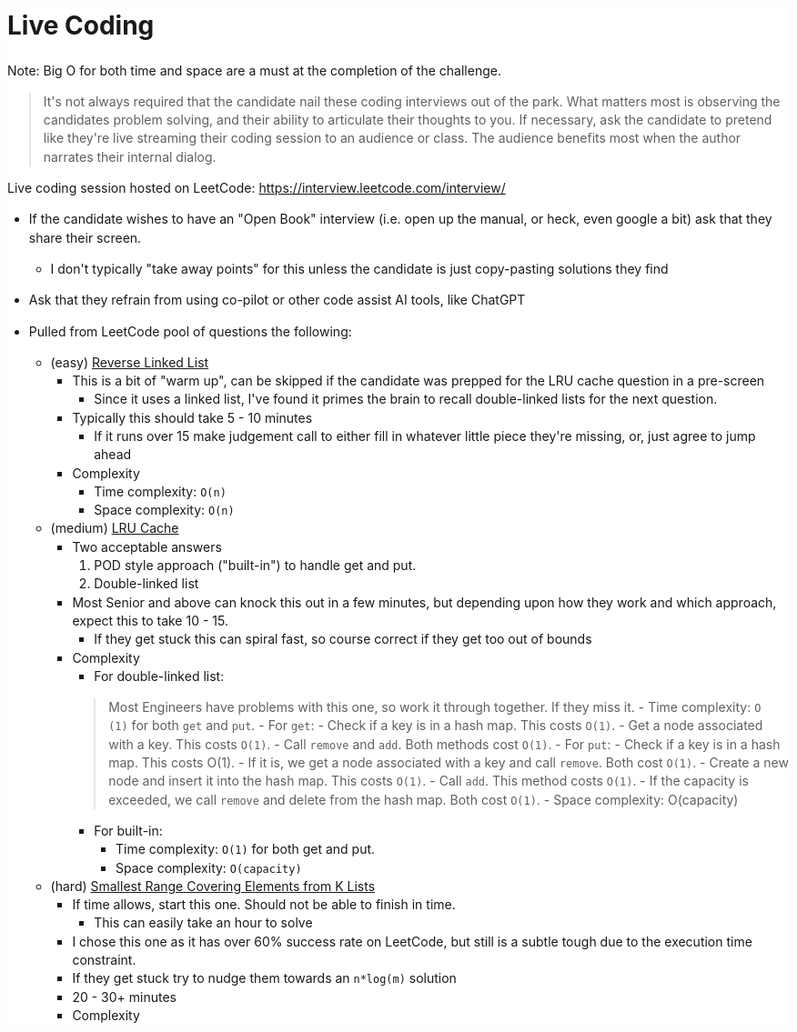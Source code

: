 
# Live Coding
Note: 
	Big O for both time and space are a must at the completion of the challenge.

> It's not always required that the candidate nail these coding interviews out of the park. 
> What matters most is observing the candidates problem solving, and their ability to articulate their thoughts to you. 
> If necessary, ask the candidate to pretend like they're live streaming their coding session to an audience or class. The audience benefits most when the author narrates their internal dialog. 

Live coding session hosted on LeetCode: https://interview.leetcode.com/interview/
- If the candidate wishes to have an "Open Book" interview (i.e. open up the manual, or heck, even google a bit) ask that they share their screen. 
	- I don't typically "take away points" for this unless the candidate is just copy-pasting solutions they find
- Ask that they refrain from using co-pilot or other code assist AI tools, like ChatGPT

- Pulled from LeetCode pool of questions the following:
	- (easy) [Reverse Linked List](https://leetcode.com/problems/reverse-linked-list/description/)
		- This is a bit of "warm up", can be skipped if the candidate was prepped for the LRU cache question in a pre-screen
			- Since it uses a linked list, I've found it primes the brain to recall double-linked lists for the next question.
		- Typically this should take 5 - 10 minutes
			- If it runs over 15 make judgement call to either fill in whatever little piece they're missing, or, just agree to jump ahead 
		- Complexity
			- Time complexity: `O(n)`
			- Space complexity: `O(n)`
	- (medium) [LRU Cache](https://leetcode.com/problems/lru-cache/description/)
		- Two acceptable answers
			1. POD style approach ("built-in") to handle get and put.
			2. Double-linked list
		- Most Senior and above can knock this out in a few minutes, but depending upon how they work and which approach, expect this to take 10 - 15. 
			- If they get stuck this can spiral fast, so course correct if they get too out of bounds
		- Complexity
			- For double-linked list:
			 > Most Engineers have problems with this one, so work it through together. If they miss it.
				- Time complexity: `O(1)` for both `get` and `put`.
				- For `get`:
				    - Check if a key is in a hash map. This costs `O(1)`.
				    - Get a node associated with a key. This costs `O(1)`.
				    - Call `remove` and `add`. Both methods cost `O(1)`.
				- For `put`:
				    - Check if a key is in a hash map. This costs O(1).
				    - If it is, we get a node associated with a key and call `remove`. Both cost `O(1)`.
				    - Create a new node and insert it into the hash map. This costs `O(1)`.
				    - Call `add`. This method costs `O(1)`.
				    - If the capacity is exceeded, we call `remove` and delete from the hash map. Both cost `O(1)`.
				- Space complexity: O(capacity)
			- For built-in:
				- Time complexity: `O(1)` for both get and put.
				- Space complexity: `O(capacity)`
	- (hard) [Smallest Range Covering Elements from K Lists](https://leetcode.com/problems/smallest-range-covering-elements-from-k-lists/description/)
		- If time allows, start this one. Should not be able to finish in time.
			- This can easily take an hour to solve
		- I chose this one as it has over 60% success rate on LeetCode, but still is a subtle tough due to the execution time constraint. 
		- If they get stuck try to nudge them towards an `n*log(m)` solution
		- 20 - 30+ minutes
		- Complexity